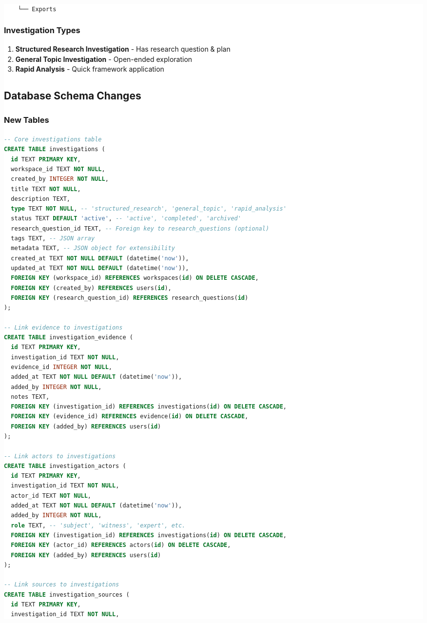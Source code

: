 ```
    └── Exports
```

### Investigation Types
1. **Structured Research Investigation** - Has research question & plan
2. **General Topic Investigation** - Open-ended exploration
3. **Rapid Analysis** - Quick framework application

## Database Schema Changes

### New Tables

```sql
-- Core investigations table
CREATE TABLE investigations (
  id TEXT PRIMARY KEY,
  workspace_id TEXT NOT NULL,
  created_by INTEGER NOT NULL,
  title TEXT NOT NULL,
  description TEXT,
  type TEXT NOT NULL, -- 'structured_research', 'general_topic', 'rapid_analysis'
  status TEXT DEFAULT 'active', -- 'active', 'completed', 'archived'
  research_question_id TEXT, -- Foreign key to research_questions (optional)
  tags TEXT, -- JSON array
  metadata TEXT, -- JSON object for extensibility
  created_at TEXT NOT NULL DEFAULT (datetime('now')),
  updated_at TEXT NOT NULL DEFAULT (datetime('now')),
  FOREIGN KEY (workspace_id) REFERENCES workspaces(id) ON DELETE CASCADE,
  FOREIGN KEY (created_by) REFERENCES users(id),
  FOREIGN KEY (research_question_id) REFERENCES research_questions(id)
);

-- Link evidence to investigations
CREATE TABLE investigation_evidence (
  id TEXT PRIMARY KEY,
  investigation_id TEXT NOT NULL,
  evidence_id INTEGER NOT NULL,
  added_at TEXT NOT NULL DEFAULT (datetime('now')),
  added_by INTEGER NOT NULL,
  notes TEXT,
  FOREIGN KEY (investigation_id) REFERENCES investigations(id) ON DELETE CASCADE,
  FOREIGN KEY (evidence_id) REFERENCES evidence(id) ON DELETE CASCADE,
  FOREIGN KEY (added_by) REFERENCES users(id)
);

-- Link actors to investigations
CREATE TABLE investigation_actors (
  id TEXT PRIMARY KEY,
  investigation_id TEXT NOT NULL,
  actor_id TEXT NOT NULL,
  added_at TEXT NOT NULL DEFAULT (datetime('now')),
  added_by INTEGER NOT NULL,
  role TEXT, -- 'subject', 'witness', 'expert', etc.
  FOREIGN KEY (investigation_id) REFERENCES investigations(id) ON DELETE CASCADE,
  FOREIGN KEY (actor_id) REFERENCES actors(id) ON DELETE CASCADE,
  FOREIGN KEY (added_by) REFERENCES users(id)
);

-- Link sources to investigations
CREATE TABLE investigation_sources (
  id TEXT PRIMARY KEY,
  investigation_id TEXT NOT NULL,
```